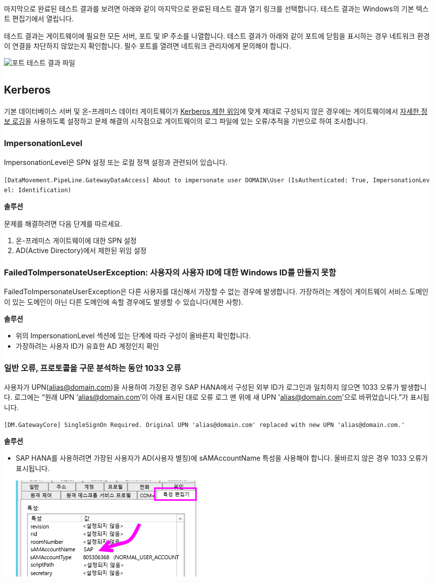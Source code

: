 마지막으로 완료된 테스트 결과를 보려면 아래와 같이 마지막으로 완료된 테스트 결과 열기 링크를 선택합니다. 테스트 결과는 Windows의 기본 텍스트 편집기에서 열립니다.  

테스트 결과는 게이트웨이에 필요한 모든 서버, 포트 및 IP 주소를 나열합니다. 테스트 결과가 아래와 같이 포트에 닫힘을 표시하는 경우 네트워크 환경이 연결을 차단하지 않았는지 확인합니다. 필수 포트를 열려면 네트워크 관리자에게 문의해야 합니다.

![포트 테스트 결과 파일](media/service-gateway-onprem-tshoot/gateway-onprem-porttest-result-file.png)

## <a name="kerberos"></a>Kerberos

기본 데이터베이스 서버 및 온-프레미스 데이터 게이트웨이가 [Kerberos 제한 위임](service-gateway-sso-kerberos.md)에 맞게 제대로 구성되지 않은 경우에는 게이트웨이에서 [자세한 정보 로깅](#microsoftpowerbidatamovementpipelinediagnosticsdllconfig)을 사용하도록 설정하고 문제 해결의 시작점으로 게이트웨이의 로그 파일에 있는 오류/추적을 기반으로 하여 조사합니다.

### <a name="impersonationlevel"></a>ImpersonationLevel

ImpersonationLevel은 SPN 설정 또는 로컬 정책 설정과 관련되어 있습니다.

```
[DataMovement.PipeLine.GatewayDataAccess] About to impersonate user DOMAIN\User (IsAuthenticated: True, ImpersonationLevel: Identification)
```

**솔루션**

문제를 해결하려면 다음 단계를 따르세요.
1. 온-프레미스 게이트웨이에 대한 SPN 설정
2. AD(Active Directory)에서 제한된 위임 설정

### <a name="failedtoimpersonateuserexception-failed-to-create-windows-identity-for-user-userid"></a>FailedToImpersonateUserException: 사용자의 사용자 ID에 대한 Windows ID를 만들지 못함

FailedToImpersonateUserException은 다른 사용자를 대신해서 가장할 수 없는 경우에 발생합니다. 가장하려는 계정이 게이트웨이 서비스 도메인이 있는 도메인이 아닌 다른 도메인에 속할 경우에도 발생할 수 있습니다(제한 사항).

**솔루션**

* 위의 ImpersonationLevel 섹션에 있는 단계에 따라 구성이 올바른지 확인합니다.
* 가장하려는 사용자 ID가 유효한 AD 계정인지 확인

### <a name="general-error-1033-error-while-parsing-the-protocol"></a>일반 오류, 프로토콜을 구문 분석하는 동안 1033 오류

사용자가 UPN(alias@domain.com)을 사용하여 가장된 경우 SAP HANA에서 구성된 외부 ID가 로그인과 일치하지 않으면 1033 오류가 발생합니다. 로그에는 “원래 UPN ‘alias@domain.com’이 아래 표시된 대로 오류 로그 맨 위에 새 UPN 'alias@domain.com'으로 바뀌었습니다.”가 표시됩니다.

```
[DM.GatewayCore] SingleSignOn Required. Original UPN 'alias@domain.com' replaced with new UPN 'alias@domain.com.'
```

**솔루션**

* SAP HANA를 사용하려면 가장된 사용자가 AD(사용자 별칭)에 sAMAccountName 특성을 사용해야 합니다. 올바르지 않은 경우 1033 오류가 표시됩니다.

    ![sAMAccount](media/service-gateway-onprem-tshoot/sAMAccount.png)
